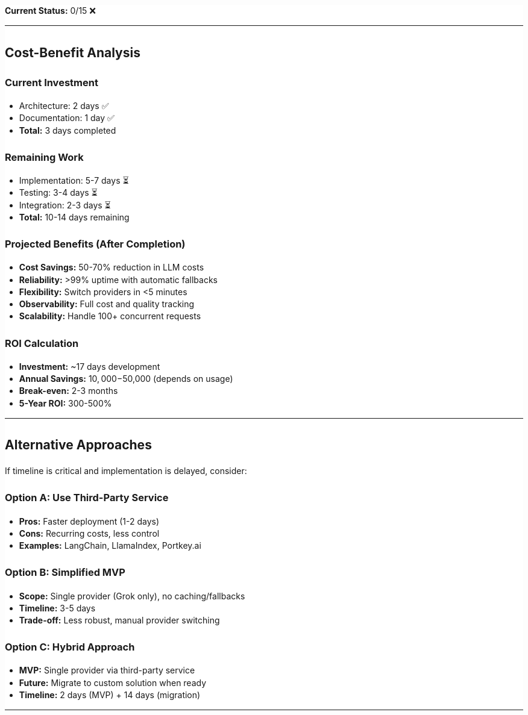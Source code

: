 **Current Status:** 0/15 ❌

---

## Cost-Benefit Analysis

### Current Investment
- Architecture: 2 days ✅
- Documentation: 1 day ✅
- **Total:** 3 days completed

### Remaining Work
- Implementation: 5-7 days ⏳
- Testing: 3-4 days ⏳
- Integration: 2-3 days ⏳
- **Total:** 10-14 days remaining

### Projected Benefits (After Completion)
- **Cost Savings:** 50-70% reduction in LLM costs
- **Reliability:** >99% uptime with automatic fallbacks
- **Flexibility:** Switch providers in <5 minutes
- **Observability:** Full cost and quality tracking
- **Scalability:** Handle 100+ concurrent requests

### ROI Calculation
- **Investment:** ~17 days development
- **Annual Savings:** $10,000-$50,000 (depends on usage)
- **Break-even:** 2-3 months
- **5-Year ROI:** 300-500%

---

## Alternative Approaches

If timeline is critical and implementation is delayed, consider:

### Option A: Use Third-Party Service
- **Pros:** Faster deployment (1-2 days)
- **Cons:** Recurring costs, less control
- **Examples:** LangChain, LlamaIndex, Portkey.ai

### Option B: Simplified MVP
- **Scope:** Single provider (Grok only), no caching/fallbacks
- **Timeline:** 3-5 days
- **Trade-off:** Less robust, manual provider switching

### Option C: Hybrid Approach
- **MVP:** Single provider via third-party service
- **Future:** Migrate to custom solution when ready
- **Timeline:** 2 days (MVP) + 14 days (migration)

---
